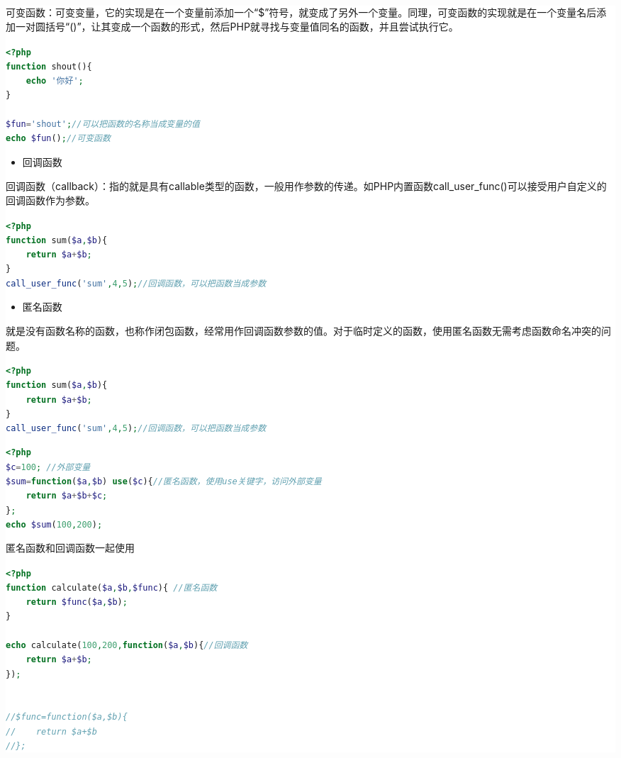 可变函数：可变变量，它的实现是在一个变量前添加一个“$”符号，就变成了另外一个变量。同理，可变函数的实现就是在一个变量名后添加一对圆括号“()”，让其变成一个函数的形式，然后PHP就寻找与变量值同名的函数，并且尝试执行它。

```php
<?php
function shout(){
    echo '你好';
}

$fun='shout';//可以把函数的名称当成变量的值
echo $fun();//可变函数
```

- 回调函数

回调函数（callback）：指的就是具有callable类型的函数，一般用作参数的传递。如PHP内置函数call_user_func()可以接受用户自定义的回调函数作为参数。

```php
<?php
function sum($a,$b){
    return $a+$b;
}
call_user_func('sum',4,5);//回调函数，可以把函数当成参数
```

- 匿名函数

就是没有函数名称的函数，也称作闭包函数，经常用作回调函数参数的值。对于临时定义的函数，使用匿名函数无需考虑函数命名冲突的问题。

```php
<?php
function sum($a,$b){
    return $a+$b;
}
call_user_func('sum',4,5);//回调函数，可以把函数当成参数
```



```php
<?php
$c=100; //外部变量
$sum=function($a,$b) use($c){//匿名函数，使用use关键字，访问外部变量
    return $a+$b+$c;
};
echo $sum(100,200);
```

匿名函数和回调函数一起使用

```php
<?php
function calculate($a,$b,$func){ //匿名函数
    return $func($a,$b);
}

echo calculate(100,200,function($a,$b){//回调函数
    return $a+$b;
});


//$func=function($a,$b){
//    return $a+$b
//};
```
